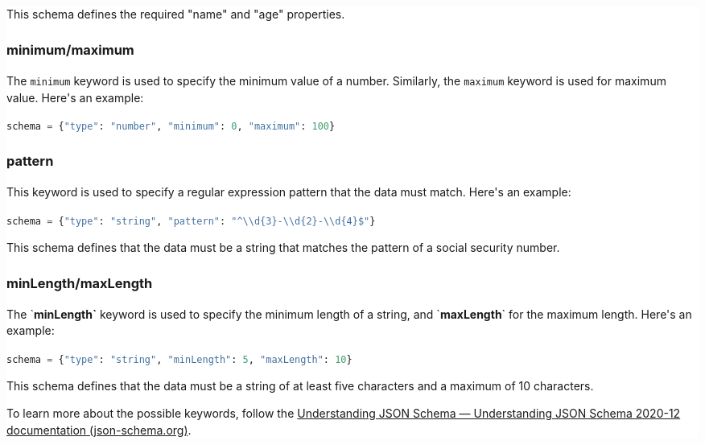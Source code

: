 This schema defines the required "name" and "age" properties.

### minimum/maximum

The `minimum` keyword is used to specify the minimum value of a number. Similarly, the `maximum` keyword is used for maximum value. Here's an example:

```python
schema = {"type": "number", "minimum": 0, "maximum": 100}
```

### pattern

This keyword is used to specify a regular expression pattern that the data must match. Here's an example:

```python
schema = {"type": "string", "pattern": "^\\d{3}-\\d{2}-\\d{4}$"}
```

This schema defines that the data must be a string that matches the pattern of a social security number.

### **minLength/maxLength**

The \`**minLength\`** keyword is used to specify the minimum length of a string, and \`**maxLength**\` for the maximum length. Here's an example:

```python
schema = {"type": "string", "minLength": 5, "maxLength": 10}
```

This schema defines that the data must be a string of at least five characters and a maximum of 10 characters.

To learn more about the possible keywords, follow the [Understanding JSON Schema — Understanding JSON Schema 2020-12 documentation (](http://json-schema.org/understanding-json-schema/)[json-schema.org](http://json-schema.org)[)](http://json-schema.org/understanding-json-schema/).